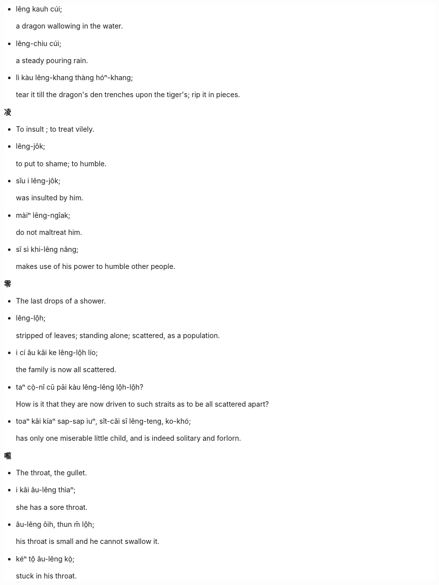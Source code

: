 - lêng kauh cúi;

  a dragon wallowing in the water.

- lêng-chiu cúi;

  a steady pouring rain.

- lì kàu lêng-khang thàng hóⁿ-khang;

  tear it till the dragon's den trenches upon the tiger's; rip it in pieces.

**凌**
- To insult ; to treat vilely.

- lêng-jôk;

  to put to shame; to humble.

- sĭu i lêng-jôk;

  was insulted by him.

- màiⁿ lêng-ngîak;

  do not maltreat him.

- sĭ sì khi-lêng nâng;

  makes use of his power to humble other people.

**零**
- The last drops of a shower.

- lêng-lô̤h;

  stripped of leaves; standing alone; scattered, as a population.

- i cí ău kâi ke lêng-lô̤h lío;

  the family is now all scattered.

- taⁿ cò̤-nî cū pāi kàu lêng-lêng lô̤h-lô̤h?

  How is it that they are now driven to such straits as to be all scattered apart?

- toaⁿ kâi kíaⁿ sap-sap ìuⁿ, sît-căi sĭ lêng-teng, ko-khó;

  has only one miserable little child, and is indeed solitary and forlorn.

**嚨**
- The throat, the gullet.

- i kâi âu-lêng thìaⁿ;

  she has a sore throat.

- âu-lêng ôih, thun m̄ lô̤h;

  his throat is small and he cannot swallow it.

- kéⁿ tŏ̤ âu-lêng kò̤;

  stuck in his throat.
